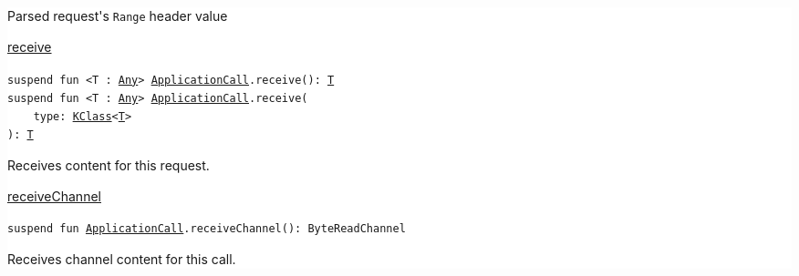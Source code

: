 Parsed request's <code>Range</code> header value


</td>
</tr>
<tr>
<td markdown="1">

<a href="receive.html">receive</a>


</td>
<td markdown="1">
<div class="signature"><code><span class="keyword">suspend</span> <span class="keyword">fun </span><span class="symbol">&lt;</span><span class="identifier">T</span>&nbsp;<span class="symbol">:</span>&nbsp;<a href="https://kotlinlang.org/api/latest/jvm/stdlib/kotlin/-any/index.html"><span class="identifier">Any</span></a><span class="symbol">&gt;</span> <a href="../io.ktor.application/-application-call/index.html"><span class="identifier">ApplicationCall</span></a><span class="symbol">.</span><span class="identifier">receive</span><span class="symbol">(</span><span class="symbol">)</span><span class="symbol">: </span><a href="receive.html#T"><span class="identifier">T</span></a></code></div>

<div class="signature"><code><span class="keyword">suspend</span> <span class="keyword">fun </span><span class="symbol">&lt;</span><span class="identifier">T</span>&nbsp;<span class="symbol">:</span>&nbsp;<a href="https://kotlinlang.org/api/latest/jvm/stdlib/kotlin/-any/index.html"><span class="identifier">Any</span></a><span class="symbol">&gt;</span> <a href="../io.ktor.application/-application-call/index.html"><span class="identifier">ApplicationCall</span></a><span class="symbol">.</span><span class="identifier">receive</span><span class="symbol">(</span><br/>&nbsp;&nbsp;&nbsp;&nbsp;<span class="parameterName" id="io.ktor.request$receive(io.ktor.application.ApplicationCall, kotlin.reflect.KClass((io.ktor.request.receive.T)))/type">type</span><span class="symbol">:</span>&nbsp;<a href="https://kotlinlang.org/api/latest/jvm/stdlib/kotlin.reflect/-k-class/index.html"><span class="identifier">KClass</span></a><span class="symbol">&lt;</span><a href="receive.html#T"><span class="identifier">T</span></a><span class="symbol">&gt;</span><br/><span class="symbol">)</span><span class="symbol">: </span><a href="receive.html#T"><span class="identifier">T</span></a></code></div>

Receives content for this request.


</td>
</tr>
<tr>
<td markdown="1">

<a href="receive-channel.html">receiveChannel</a>


</td>
<td markdown="1">
<div class="signature"><code><span class="keyword">suspend</span> <span class="keyword">fun </span><a href="../io.ktor.application/-application-call/index.html"><span class="identifier">ApplicationCall</span></a><span class="symbol">.</span><span class="identifier">receiveChannel</span><span class="symbol">(</span><span class="symbol">)</span><span class="symbol">: </span><span class="identifier">ByteReadChannel</span></code></div>

Receives channel content for this call.


</td>
</tr>
<tr>
<td markdown="1">
